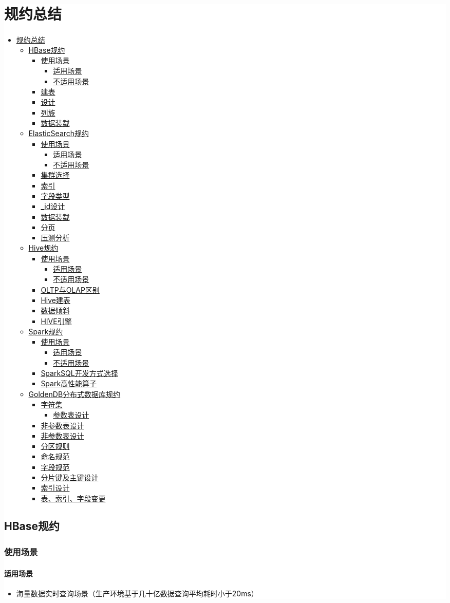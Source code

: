 # 规约总结

* [规约总结](#规约总结)
  * [HBase规约](#hbase规约)
    * [使用场景](#使用场景)
      * [适用场景](#适用场景)
      * [不适用场景](#不适用场景)
    * [建表](#建表)
    * [设计](#设计)
    * [列族](#列族)
    * [数据装载](#数据装载)
  * [ElasticSearch规约](#elasticsearch规约)
    * [使用场景](#使用场景-1)
      * [适用场景](#适用场景-1)
      * [不适用场景](#不适用场景-1)
    * [集群选择](#集群选择)
    * [索引](#索引)
    * [字段类型](#字段类型)
    * [_id设计](#id设计)
    * [数据装载](#数据装载-1)
    * [分页](#分页)
    * [压测分析](#压测分析)
  * [Hive规约](#hive规约)
    * [使用场景](#使用场景-2)
      * [适用场景](#适用场景-2)
      * [不适用场景](#不适用场景-2)
    * [OLTP与OLAP区别](#oltp与olap区别)
    * [Hive建表](#hive建表)
    * [数据倾斜](#数据倾斜)
    * [HIVE引擎](#hive引擎)
  * [Spark规约](#spark规约)
    * [使用场景](#使用场景-3)
      * [适用场景](#适用场景-3)
      * [不适用场景](#不适用场景-3)
    * [SparkSQL开发方式选择](#sparksql开发方式选择)
    * [Spark高性能算子](#spark高性能算子)
  * [GoldenDB分布式数据库规约](#goldendb分布式数据库规约)
    * [字符集](#字符集)
      * [参数表设计](#参数表设计)
    * [非参数表设计](#非参数表设计)
    * [非参数表设计](#非参数表设计-1)
    * [分区规则](#分区规则)
    * [命名规范](#命名规范)
    * [字段规范](#字段规范)
    * [分片键及主键设计](#分片键及主键设计)
    * [索引设计](#索引设计)
    * [表、索引、字段变更](#表索引字段变更)

## HBase规约
### 使用场景
#### 适用场景
* 海量数据实时查询场景（生产环境基于几十亿数据查询平均耗时小于20ms）
